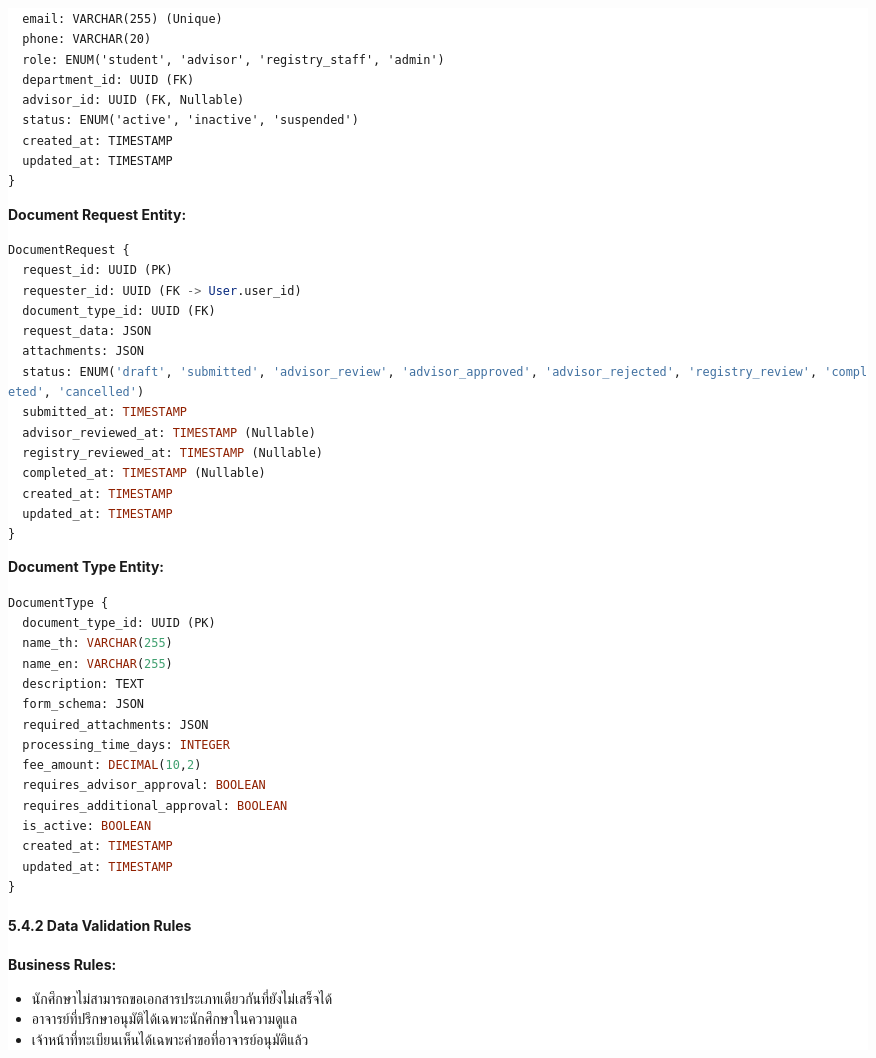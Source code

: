 ```markdown
  email: VARCHAR(255) (Unique)
  phone: VARCHAR(20)
  role: ENUM('student', 'advisor', 'registry_staff', 'admin')
  department_id: UUID (FK)
  advisor_id: UUID (FK, Nullable)
  status: ENUM('active', 'inactive', 'suspended')
  created_at: TIMESTAMP
  updated_at: TIMESTAMP
}
```

**Document Request Entity:**
```sql
DocumentRequest {
  request_id: UUID (PK)
  requester_id: UUID (FK -> User.user_id)
  document_type_id: UUID (FK)
  request_data: JSON
  attachments: JSON
  status: ENUM('draft', 'submitted', 'advisor_review', 'advisor_approved', 'advisor_rejected', 'registry_review', 'completed', 'cancelled')
  submitted_at: TIMESTAMP
  advisor_reviewed_at: TIMESTAMP (Nullable)
  registry_reviewed_at: TIMESTAMP (Nullable)
  completed_at: TIMESTAMP (Nullable)
  created_at: TIMESTAMP
  updated_at: TIMESTAMP
}
```

**Document Type Entity:**
```sql
DocumentType {
  document_type_id: UUID (PK)
  name_th: VARCHAR(255)
  name_en: VARCHAR(255)
  description: TEXT
  form_schema: JSON
  required_attachments: JSON
  processing_time_days: INTEGER
  fee_amount: DECIMAL(10,2)
  requires_advisor_approval: BOOLEAN
  requires_additional_approval: BOOLEAN
  is_active: BOOLEAN
  created_at: TIMESTAMP
  updated_at: TIMESTAMP
}
```

#### 5.4.2 Data Validation Rules

**Business Rules:**
- นักศึกษาไม่สามารถขอเอกสารประเภทเดียวกันที่ยังไม่เสร็จได้
- อาจารย์ที่ปรึกษาอนุมัติได้เฉพาะนักศึกษาในความดูแล
- เจ้าหน้าที่ทะเบียนเห็นได้เฉพาะคำขอที่อาจารย์อนุมัติแล้ว
